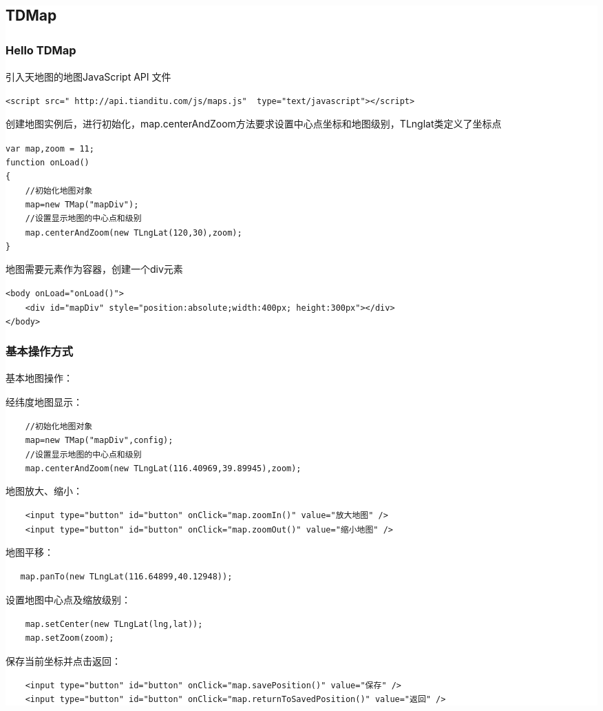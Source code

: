 ## TDMap ##

### Hello TDMap ###

引入天地图的地图JavaScript API 文件
```
<script src=" http://api.tianditu.com/js/maps.js"  type="text/javascript"></script>
```

创建地图实例后，进行初始化，map.centerAndZoom方法要求设置中心点坐标和地图级别，TLnglat类定义了坐标点
```
var map,zoom = 11;
function onLoad()
{
    //初始化地图对象
    map=new TMap("mapDiv");
    //设置显示地图的中心点和级别
    map.centerAndZoom(new TLngLat(120,30),zoom);
}
```

地图需要元素作为容器，创建一个div元素
```
<body onLoad="onLoad()">
    <div id="mapDiv" style="position:absolute;width:400px; height:300px"></div>
</body>
```

### 基本操作方式 ###

基本地图操作：

经纬度地图显示：

        //初始化地图对象
        map=new TMap("mapDiv",config);
        //设置显示地图的中心点和级别
        map.centerAndZoom(new TLngLat(116.40969,39.89945),zoom);

地图放大、缩小：

        <input type="button" id="button" onClick="map.zoomIn()" value="放大地图" />
        <input type="button" id="button" onClick="map.zoomOut()" value="缩小地图" />


地图平移：

       map.panTo(new TLngLat(116.64899,40.12948));


设置地图中心点及缩放级别：

        map.setCenter(new TLngLat(lng,lat));   
        map.setZoom(zoom);   

保存当前坐标并点击返回：

        <input type="button" id="button" onClick="map.savePosition()" value="保存" /> 
        <input type="button" id="button" onClick="map.returnToSavedPosition()" value="返回" />

